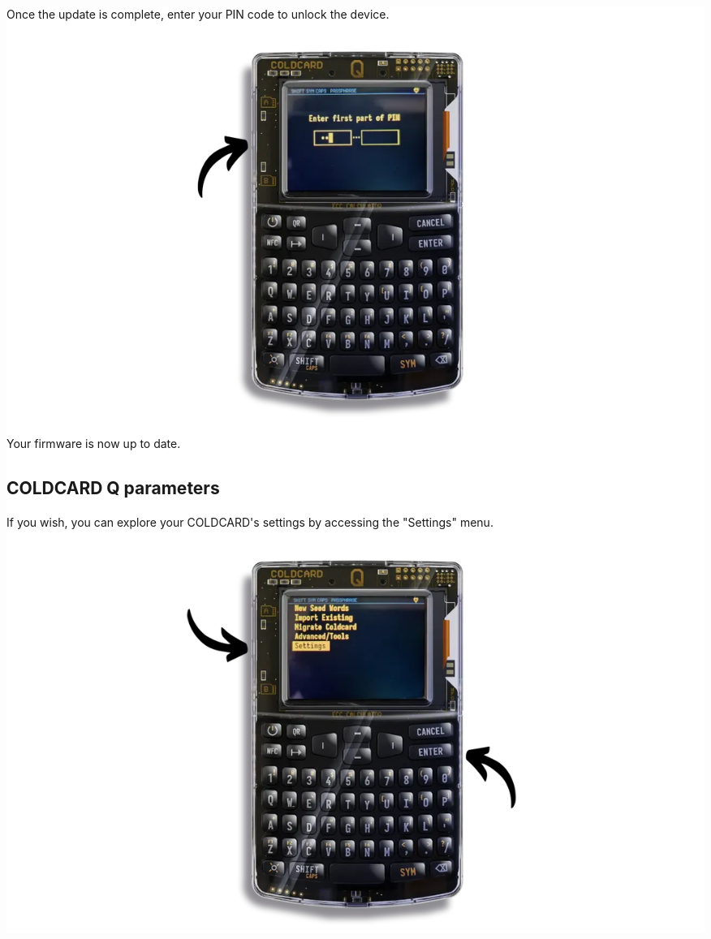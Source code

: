 Once the update is complete, enter your PIN code to unlock the device.

![Image](/assets/img/coldcardq-guide-images/026.webp)

Your firmware is now up to date.

## COLDCARD Q parameters

If you wish, you can explore your COLDCARD's settings by accessing the "Settings" menu.

![Image](/assets/img/coldcardq-guide-images/027.webp)
